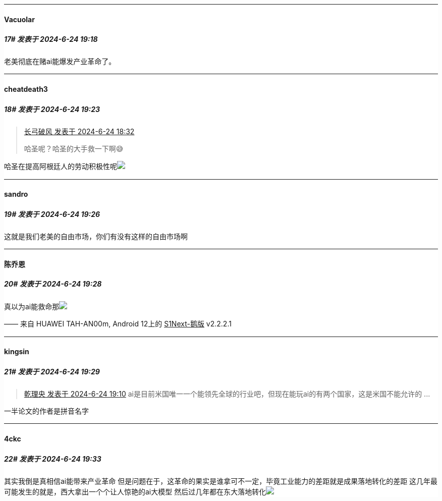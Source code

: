 *****

####  Vacuolar  
##### 17#       发表于 2024-6-24 19:18

老美彻底在赌ai能爆发产业革命了。

*****

####  cheatdeath3  
##### 18#       发表于 2024-6-24 19:23

<blockquote><a href="httphttps://bbs.saraba1st.com/2b/forum.php?mod=redirect&amp;goto=findpost&amp;pid=65362153&amp;ptid=2188790" target="_blank">长弓破风 发表于 2024-6-24 18:32</a>

哈圣呢？哈圣的大手救一下啊😅</blockquote>
哈圣在提高阿根廷人的劳动积极性呢<img src="https://static.saraba1st.com/image/smiley/face2017/067.png" referrerpolicy="no-referrer">

*****

####  sandro  
##### 19#       发表于 2024-6-24 19:26

这就是我们老美的自由市场，你们有没有这样的自由市场啊

*****

####  陈乔恩  
##### 20#       发表于 2024-6-24 19:28

真以为ai能救命那<img src="https://static.saraba1st.com/image/smiley/face2017/037.png" referrerpolicy="no-referrer">

—— 来自 HUAWEI TAH-AN00m, Android 12上的 [S1Next-鹅版](https://github.com/ykrank/S1-Next/releases) v2.2.2.1

*****

####  kingsin  
##### 21#       发表于 2024-6-24 19:29

<blockquote><a href="httphttps://bbs.saraba1st.com/2b/forum.php?mod=redirect&amp;goto=findpost&amp;pid=65362619&amp;ptid=2188790" target="_blank">乾理央 发表于 2024-6-24 19:10</a>
ai是目前米国唯一一个能领先全球的行业吧，但现在能玩ai的有两个国家，这是米国不能允许的 ...</blockquote>
一半论文的作者是拼音名字

*****

####  4ckc  
##### 22#       发表于 2024-6-24 19:33

其实我倒是真相信ai能带来产业革命
但是问题在于，这革命的果实是谁拿可不一定，毕竟工业能力的差距就是成果落地转化的差距
这几年最可能发生的就是，西大拿出一个个让人惊艳的ai大模型
然后过几年都在东大落地转化<img src="https://static.saraba1st.com/image/smiley/face2017/067.png" referrerpolicy="no-referrer">
